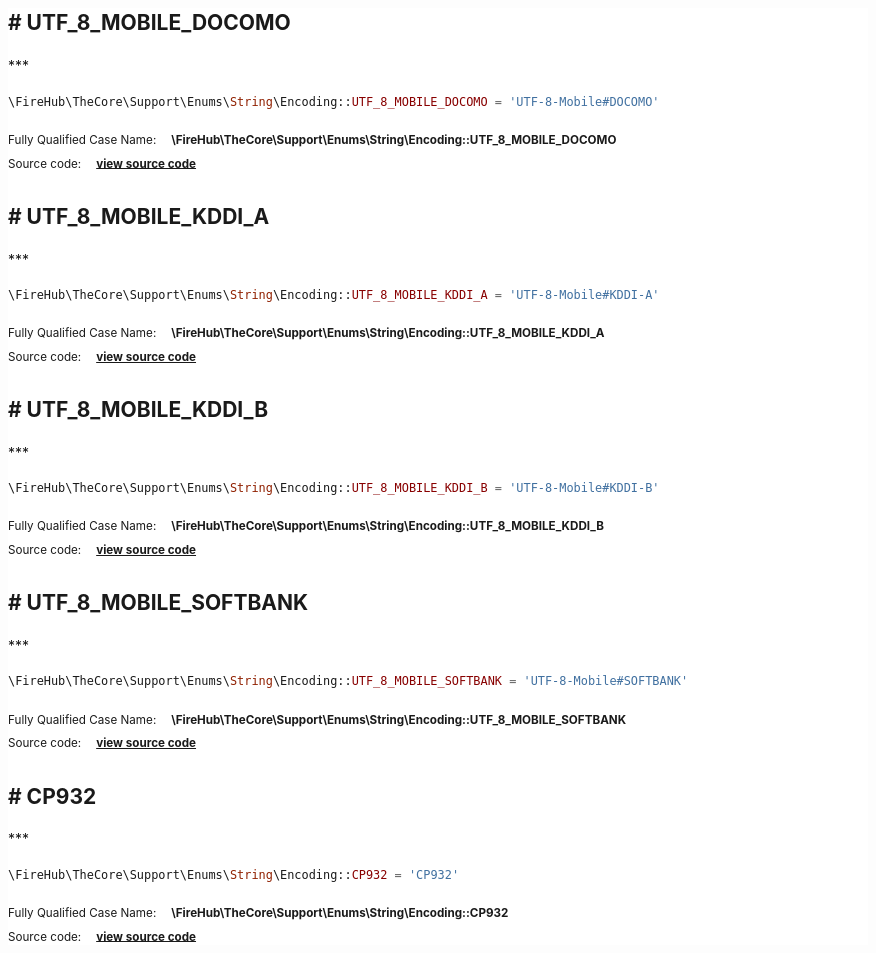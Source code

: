 
<h2><a name="utf_8_mobile_docomo"># UTF_8_MOBILE_DOCOMO</a></h2>
***

```php
\FireHub\TheCore\Support\Enums\String\Encoding::UTF_8_MOBILE_DOCOMO = 'UTF-8-Mobile#DOCOMO'
```

<sub>Fully Qualified Case Name:  **\FireHub\TheCore\Support\Enums\String\Encoding::UTF_8_MOBILE_DOCOMO**</sub><br>
<sub>Source code:  **[view source code](https://github.com/The-FireHub-Project/TheCore/blob/v1.0/src/support/enums/string/firehub.Encoding.php#L56)**</sub><br>


<h2><a name="utf_8_mobile_kddi_a"># UTF_8_MOBILE_KDDI_A</a></h2>
***

```php
\FireHub\TheCore\Support\Enums\String\Encoding::UTF_8_MOBILE_KDDI_A = 'UTF-8-Mobile#KDDI-A'
```

<sub>Fully Qualified Case Name:  **\FireHub\TheCore\Support\Enums\String\Encoding::UTF_8_MOBILE_KDDI_A**</sub><br>
<sub>Source code:  **[view source code](https://github.com/The-FireHub-Project/TheCore/blob/v1.0/src/support/enums/string/firehub.Encoding.php#L57)**</sub><br>


<h2><a name="utf_8_mobile_kddi_b"># UTF_8_MOBILE_KDDI_B</a></h2>
***

```php
\FireHub\TheCore\Support\Enums\String\Encoding::UTF_8_MOBILE_KDDI_B = 'UTF-8-Mobile#KDDI-B'
```

<sub>Fully Qualified Case Name:  **\FireHub\TheCore\Support\Enums\String\Encoding::UTF_8_MOBILE_KDDI_B**</sub><br>
<sub>Source code:  **[view source code](https://github.com/The-FireHub-Project/TheCore/blob/v1.0/src/support/enums/string/firehub.Encoding.php#L58)**</sub><br>


<h2><a name="utf_8_mobile_softbank"># UTF_8_MOBILE_SOFTBANK</a></h2>
***

```php
\FireHub\TheCore\Support\Enums\String\Encoding::UTF_8_MOBILE_SOFTBANK = 'UTF-8-Mobile#SOFTBANK'
```

<sub>Fully Qualified Case Name:  **\FireHub\TheCore\Support\Enums\String\Encoding::UTF_8_MOBILE_SOFTBANK**</sub><br>
<sub>Source code:  **[view source code](https://github.com/The-FireHub-Project/TheCore/blob/v1.0/src/support/enums/string/firehub.Encoding.php#L59)**</sub><br>


<h2><a name="cp932"># CP932</a></h2>
***

```php
\FireHub\TheCore\Support\Enums\String\Encoding::CP932 = 'CP932'
```

<sub>Fully Qualified Case Name:  **\FireHub\TheCore\Support\Enums\String\Encoding::CP932**</sub><br>
<sub>Source code:  **[view source code](https://github.com/The-FireHub-Project/TheCore/blob/v1.0/src/support/enums/string/firehub.Encoding.php#L60)**</sub><br>
